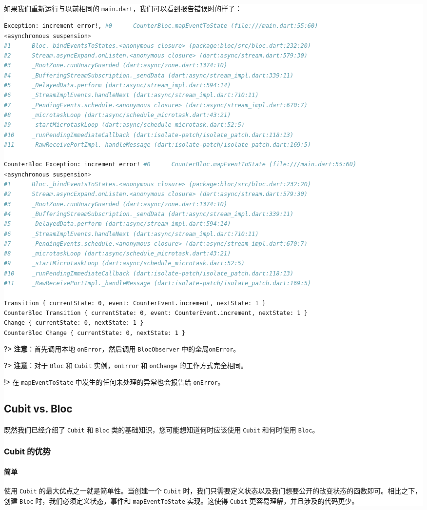 如果我们重新运行与以前相同的 `main.dart`，我们可以看到报告错误时的样子：

```sh
Exception: increment error!, #0      CounterBloc.mapEventToState (file:///main.dart:55:60)
<asynchronous suspension>
#1      Bloc._bindEventsToStates.<anonymous closure> (package:bloc/src/bloc.dart:232:20)
#2      Stream.asyncExpand.onListen.<anonymous closure> (dart:async/stream.dart:579:30)
#3      _RootZone.runUnaryGuarded (dart:async/zone.dart:1374:10)
#4      _BufferingStreamSubscription._sendData (dart:async/stream_impl.dart:339:11)
#5      _DelayedData.perform (dart:async/stream_impl.dart:594:14)
#6      _StreamImplEvents.handleNext (dart:async/stream_impl.dart:710:11)
#7      _PendingEvents.schedule.<anonymous closure> (dart:async/stream_impl.dart:670:7)
#8      _microtaskLoop (dart:async/schedule_microtask.dart:43:21)
#9      _startMicrotaskLoop (dart:async/schedule_microtask.dart:52:5)
#10     _runPendingImmediateCallback (dart:isolate-patch/isolate_patch.dart:118:13)
#11     _RawReceivePortImpl._handleMessage (dart:isolate-patch/isolate_patch.dart:169:5)

CounterBloc Exception: increment error! #0      CounterBloc.mapEventToState (file:///main.dart:55:60)
<asynchronous suspension>
#1      Bloc._bindEventsToStates.<anonymous closure> (package:bloc/src/bloc.dart:232:20)
#2      Stream.asyncExpand.onListen.<anonymous closure> (dart:async/stream.dart:579:30)
#3      _RootZone.runUnaryGuarded (dart:async/zone.dart:1374:10)
#4      _BufferingStreamSubscription._sendData (dart:async/stream_impl.dart:339:11)
#5      _DelayedData.perform (dart:async/stream_impl.dart:594:14)
#6      _StreamImplEvents.handleNext (dart:async/stream_impl.dart:710:11)
#7      _PendingEvents.schedule.<anonymous closure> (dart:async/stream_impl.dart:670:7)
#8      _microtaskLoop (dart:async/schedule_microtask.dart:43:21)
#9      _startMicrotaskLoop (dart:async/schedule_microtask.dart:52:5)
#10     _runPendingImmediateCallback (dart:isolate-patch/isolate_patch.dart:118:13)
#11     _RawReceivePortImpl._handleMessage (dart:isolate-patch/isolate_patch.dart:169:5)

Transition { currentState: 0, event: CounterEvent.increment, nextState: 1 }
CounterBloc Transition { currentState: 0, event: CounterEvent.increment, nextState: 1 }
Change { currentState: 0, nextState: 1 }
CounterBloc Change { currentState: 0, nextState: 1 }
```

?> **注意**：首先调用本地 `onError`，然后调用 `BlocObserver` 中的全局​​ `onError`。

?> **注意**：对于 `Bloc` 和 `Cubit` 实例，`onError` 和 `onChange` 的工作方式完全相同。

!> 在 `mapEventToState` 中发生的任何未处理的异常也会报告给 `onError`。

## Cubit vs. Bloc

既然我们已经介绍了 `Cubit` 和 `Bloc` 类的基础知识，您可能想知道何时应该使用 `Cubit` 和何时使用 `Bloc`。

### Cubit 的优势

#### 简单

使用 `Cubit` 的最大优点之一就是简单性。当创建一个 `Cubit` 时，我们只需要定义状态以及我们想要公开的改变状态的函数即可。相比之下，创建 `Bloc` 时，我们必须定义状态，事件和 `mapEventToState` 实现。这使得 `Cubit` 更容易理解，并且涉及的代码更少。
